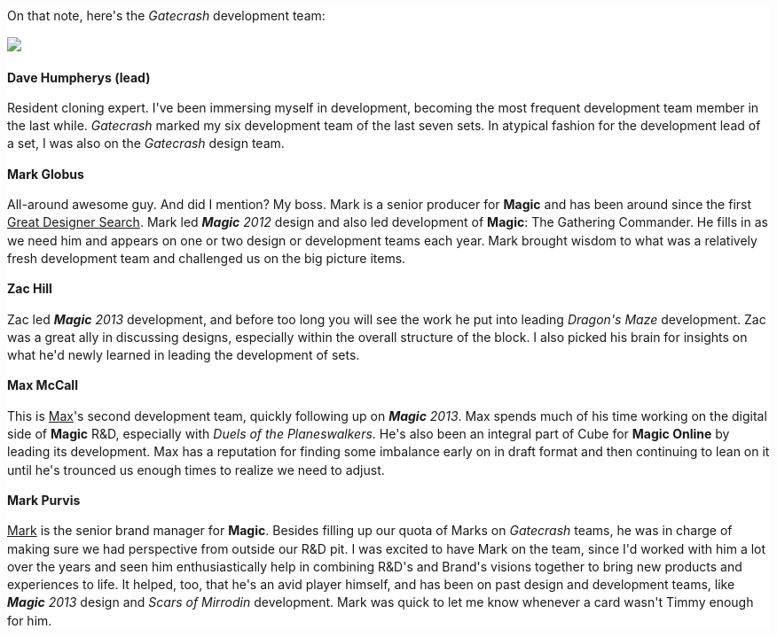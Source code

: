 
 On that note, here's the *Gatecrash* development team: 


![](https://media.magic.wizards.com/image_legacy_migration/images/magic/daily/features/feat229a_wumti6480u_2.jpg)  

**Dave Humpherys (lead)**



 Resident cloning expert. I've been immersing myself in development, becoming the most frequent development team member in the last while. *Gatecrash* marked my six development team of the last seven sets. In atypical fashion for the development lead of a set, I was also on the *Gatecrash* design team. 


**Mark Globus**



 All-around awesome guy. And did I mention? My boss. Mark is a senior producer for **Magic** and has been around since the first [Great Designer Search](/en/articles/archive/great-designer-search-2006-10-31). Mark led ***Magic** 2012* design and also led development of **Magic**: The Gathering Commander. He fills in as we need him and appears on one or two design or development teams each year. Mark brought wisdom to what was a relatively fresh development team and challenged us on the big picture items. 


**Zac Hill**



 Zac led ***Magic** 2013* development, and before too long you will see the work he put into leading *Dragon's Maze* development. Zac was a great ally in discussing designs, especially within the overall structure of the block. I also picked his brain for insights on what he'd newly learned in leading the development of sets. 


**Max McCall**



 This is [Max](http://www.wizards.com/Magic/Magazine/Archive.aspx?author=Max%20McCall)'s second development team, quickly following up on ***Magic** 2013*. Max spends much of his time working on the digital side of **Magic** R&D, especially with *Duels of the Planeswalkers*. He's also been an integral part of Cube for **Magic Online** by leading its development. Max has a reputation for finding some imbalance early on in draft format and then continuing to lean on it until he's trounced us enough times to realize we need to adjust. 


**Mark Purvis**




[Mark](http://www.wizards.com/Magic/Magazine/Archive.aspx?author=Mark%20Purvis) is the senior brand manager for **Magic**. Besides filling up our quota of Marks on *Gatecrash* teams, he was in charge of making sure we had perspective from outside our R&D pit. I was excited to have Mark on the team, since I'd worked with him a lot over the years and seen him enthusiastically help in combining R&D's and Brand's visions together to bring new products and experiences to life. It helped, too, that he's an avid player himself, and has been on past design and development teams, like ***Magic** 2013* design and *Scars of Mirrodin* development. Mark was quick to let me know whenever a card wasn't Timmy enough for him. 
